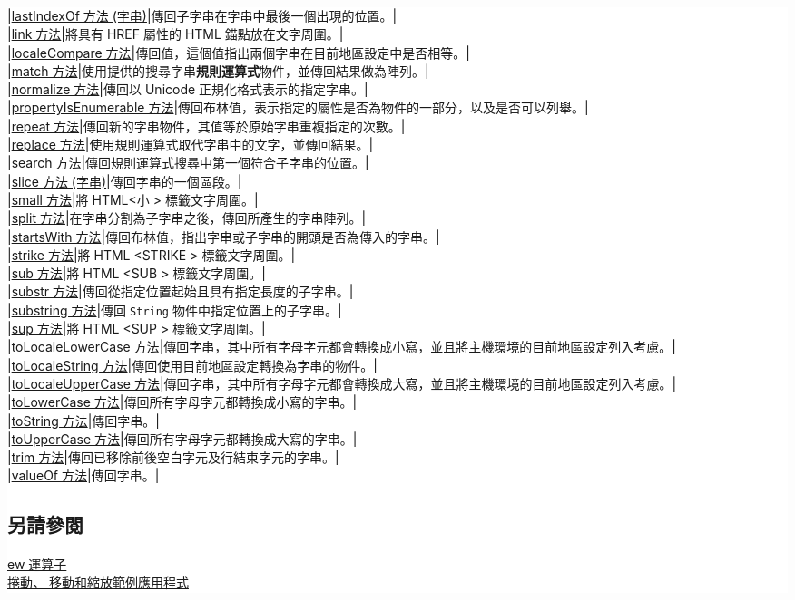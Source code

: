 |[lastIndexOf 方法 (字串)](../../javascript/reference/lastindexof-method-string-javascript.md)|傳回子字串在字串中最後一個出現的位置。|  
|[link 方法](../../javascript/reference/html-tag-methods-javascript.md)|將具有 HREF 屬性的 HTML 錨點放在文字周圍。|  
|[localeCompare 方法](../../javascript/reference/localecompare-method-string-javascript.md)|傳回值，這個值指出兩個字串在目前地區設定中是否相等。|  
|[match 方法](../../javascript/reference/match-method-string-javascript.md)|使用提供的搜尋字串**規則運算式**物件，並傳回結果做為陣列。|  
|[normalize 方法](../../javascript/reference/normalize-method-string-javascript.md)|傳回以 Unicode 正規化格式表示的指定字串。|  
|[propertyIsEnumerable 方法](../../javascript/reference/propertyisenumerable-method-object-javascript.md)|傳回布林值，表示指定的屬性是否為物件的一部分，以及是否可以列舉。|  
|[repeat 方法](../../javascript/reference/repeat-method-string-javascript.md)|傳回新的字串物件，其值等於原始字串重複指定的次數。|  
|[replace 方法](../../javascript/reference/replace-method-string-javascript.md)|使用規則運算式取代字串中的文字，並傳回結果。|  
|[search 方法](../../javascript/reference/search-method-string-javascript.md)|傳回規則運算式搜尋中第一個符合子字串的位置。|  
|[slice 方法 (字串)](../../javascript/reference/slice-method-string-javascript.md)|傳回字串的一個區段。|  
|[small 方法](../../javascript/reference/html-tag-methods-javascript.md)|將 HTML\<小 > 標籤文字周圍。|  
|[split 方法](../../javascript/reference/split-method-string-javascript.md)|在字串分割為子字串之後，傳回所產生的字串陣列。|  
|[startsWith 方法](../../javascript/reference/startswith-method-string-javascript.md)|傳回布林值，指出字串或子字串的開頭是否為傳入的字串。|  
|[strike 方法](../../javascript/reference/html-tag-methods-javascript.md)|將 HTML \<STRIKE > 標籤文字周圍。|  
|[sub 方法](../../javascript/reference/html-tag-methods-javascript.md)|將 HTML \<SUB > 標籤文字周圍。|  
|[substr 方法](../../javascript/reference/substr-method-string-javascript.md)|傳回從指定位置起始且具有指定長度的子字串。|  
|[substring 方法](../../javascript/reference/substring-method-string-javascript.md)|傳回 `String` 物件中指定位置上的子字串。|  
|[sup 方法](../../javascript/reference/html-tag-methods-javascript.md)|將 HTML \<SUP > 標籤文字周圍。|  
|[toLocaleLowerCase 方法](../../javascript/reference/tolocalelowercase-method-string-javascript.md)|傳回字串，其中所有字母字元都會轉換成小寫，並且將主機環境的目前地區設定列入考慮。|  
|[toLocaleString 方法](../../javascript/reference/tolocalestring-method-object-javascript.md)|傳回使用目前地區設定轉換為字串的物件。|  
|[toLocaleUpperCase 方法](../../javascript/reference/tolocaleuppercase-method-string-javascript.md)|傳回字串，其中所有字母字元都會轉換成大寫，並且將主機環境的目前地區設定列入考慮。|  
|[toLowerCase 方法](../../javascript/reference/tolowercase-method-javascript.md)|傳回所有字母字元都轉換成小寫的字串。|  
|[toString 方法](../../javascript/reference/tostring-method-string-1.md)|傳回字串。|  
|[toUpperCase 方法](../../javascript/reference/touppercase-method-string-javascript.md)|傳回所有字母字元都轉換成大寫的字串。|  
|[trim 方法](../../javascript/reference/trim-method-string-javascript.md)|傳回已移除前後空白字元及行結束字元的字串。|  
|[valueOf 方法](../../javascript/reference/valueof-method-string.md)|傳回字串。|  
  
## <a name="see-also"></a>另請參閱  
 [ew 運算子](../../javascript/reference/new-operator-decrementjavascript.md)   
 [捲動、 移動和縮放範例應用程式](http://code.msdn.microsoft.com/ie/Scrolling-panning-and-6834aaf9)